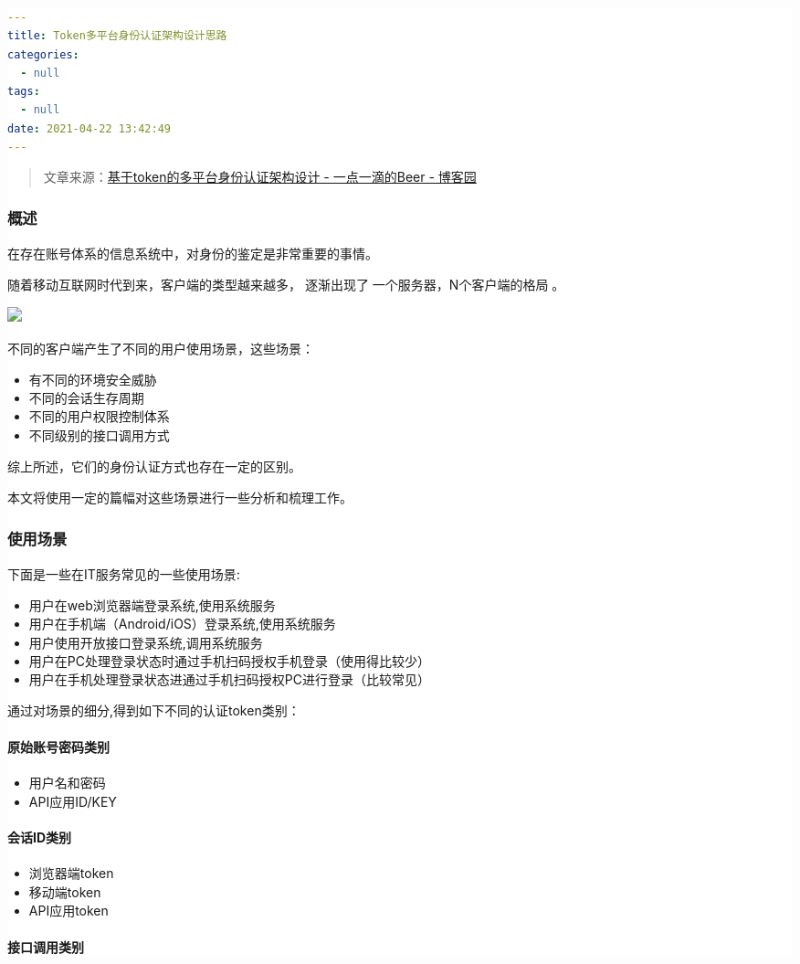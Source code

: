 ```yaml
---
title: Token多平台身份认证架构设计思路
categories:
  - null
tags:
  - null
date: 2021-04-22 13:42:49
---
```


> 文章来源：[基于token的多平台身份认证架构设计 - 一点一滴的Beer - 博客园](https://www.cnblogs.com/beer/p/6029861.html)

### 概述

在存在账号体系的信息系统中，对身份的鉴定是非常重要的事情。

随着移动互联网时代到来，客户端的类型越来越多， 逐渐出现了 一个服务器，N个客户端的格局 。

![](https://www.cmdbyte.com/2021/02/token_1.webp)

不同的客户端产生了不同的用户使用场景，这些场景：

- 有不同的环境安全威胁
- 不同的会话生存周期
- 不同的用户权限控制体系
- 不同级别的接口调用方式

综上所述，它们的身份认证方式也存在一定的区别。

本文将使用一定的篇幅对这些场景进行一些分析和梳理工作。

### 使用场景

下面是一些在IT服务常见的一些使用场景:

- 用户在web浏览器端登录系统,使用系统服务
- 用户在手机端（Android/iOS）登录系统,使用系统服务
- 用户使用开放接口登录系统,调用系统服务
- 用户在PC处理登录状态时通过手机扫码授权手机登录（使用得比较少）
- 用户在手机处理登录状态进通过手机扫码授权PC进行登录（比较常见）

通过对场景的细分,得到如下不同的认证token类别：

#### 原始账号密码类别

- 用户名和密码
- API应用ID/KEY

#### 会话ID类别

- 浏览器端token
- 移动端token
- API应用token

#### 接口调用类别
